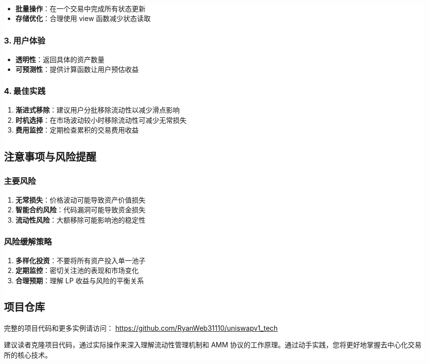- **批量操作**：在一个交易中完成所有状态更新
- **存储优化**：合理使用 view 函数减少状态读取

### 3. 用户体验

- **透明性**：返回具体的资产数量
- **可预测性**：提供计算函数让用户预估收益

### 4. 最佳实践

1. **渐进式移除**：建议用户分批移除流动性以减少滑点影响
2. **时机选择**：在市场波动较小时移除流动性可减少无常损失
3. **费用监控**：定期检查累积的交易费用收益

## 注意事项与风险提醒

### 主要风险

1. **无常损失**：价格波动可能导致资产价值损失
2. **智能合约风险**：代码漏洞可能导致资金损失
3. **流动性风险**：大额移除可能影响池的稳定性

### 风险缓解策略

1. **多样化投资**：不要将所有资产投入单一池子
2. **定期监控**：密切关注池的表现和市场变化
3. **合理预期**：理解 LP 收益与风险的平衡关系

## 项目仓库

完整的项目代码和更多实例请访问：
https://github.com/RyanWeb31110/uniswapv1_tech

建议读者克隆项目代码，通过实际操作来深入理解流动性管理机制和 AMM 协议的工作原理。通过动手实践，您将更好地掌握去中心化交易所的核心技术。